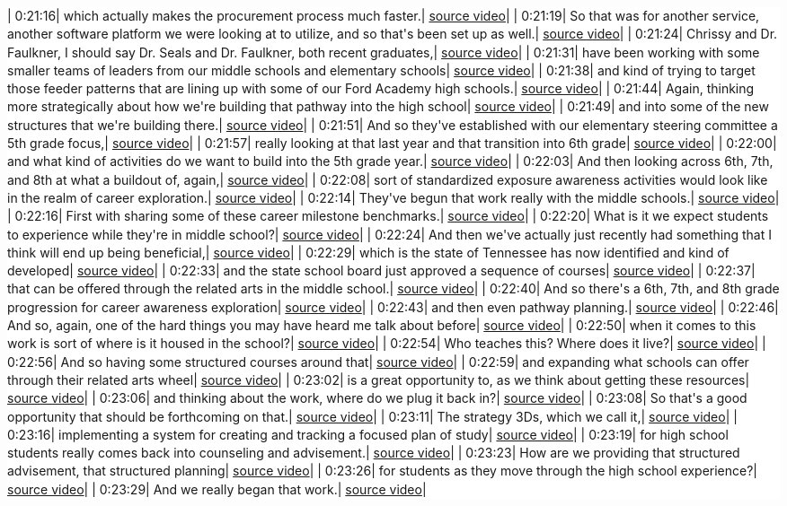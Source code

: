| 0:21:16| which actually makes the procurement process much faster.| [source video](https://archive.org/details/school-board-ws-4178-220606?start=1276)|
| 0:21:19| So that was for another service, another software platform we were looking at to utilize, and so that's been set up as well.| [source video](https://archive.org/details/school-board-ws-4178-220606?start=1279)|
| 0:21:24| Chrissy and Dr. Faulkner, I should say Dr. Seals and Dr. Faulkner, both recent graduates,| [source video](https://archive.org/details/school-board-ws-4178-220606?start=1284)|
| 0:21:31| have been working with some smaller teams of leaders from our middle schools and elementary schools| [source video](https://archive.org/details/school-board-ws-4178-220606?start=1291)|
| 0:21:38| and kind of trying to target those feeder patterns that are lining up with some of our Ford Academy high schools.| [source video](https://archive.org/details/school-board-ws-4178-220606?start=1298)|
| 0:21:44| Again, thinking more strategically about how we're building that pathway into the high school| [source video](https://archive.org/details/school-board-ws-4178-220606?start=1304)|
| 0:21:49| and into some of the new structures that we're building there.| [source video](https://archive.org/details/school-board-ws-4178-220606?start=1309)|
| 0:21:51| And so they've established with our elementary steering committee a 5th grade focus,| [source video](https://archive.org/details/school-board-ws-4178-220606?start=1311)|
| 0:21:57| really looking at that last year and that transition into 6th grade| [source video](https://archive.org/details/school-board-ws-4178-220606?start=1317)|
| 0:22:00| and what kind of activities do we want to build into the 5th grade year.| [source video](https://archive.org/details/school-board-ws-4178-220606?start=1320)|
| 0:22:03| And then looking across 6th, 7th, and 8th at what a buildout of, again,| [source video](https://archive.org/details/school-board-ws-4178-220606?start=1323)|
| 0:22:08| sort of standardized exposure awareness activities would look like in the realm of career exploration.| [source video](https://archive.org/details/school-board-ws-4178-220606?start=1328)|
| 0:22:14| They've begun that work really with the middle schools.| [source video](https://archive.org/details/school-board-ws-4178-220606?start=1334)|
| 0:22:16| First with sharing some of these career milestone benchmarks.| [source video](https://archive.org/details/school-board-ws-4178-220606?start=1336)|
| 0:22:20| What is it we expect students to experience while they're in middle school?| [source video](https://archive.org/details/school-board-ws-4178-220606?start=1340)|
| 0:22:24| And then we've actually just recently had something that I think will end up being beneficial,| [source video](https://archive.org/details/school-board-ws-4178-220606?start=1344)|
| 0:22:29| which is the state of Tennessee has now identified and kind of developed| [source video](https://archive.org/details/school-board-ws-4178-220606?start=1349)|
| 0:22:33| and the state school board just approved a sequence of courses| [source video](https://archive.org/details/school-board-ws-4178-220606?start=1353)|
| 0:22:37| that can be offered through the related arts in the middle school.| [source video](https://archive.org/details/school-board-ws-4178-220606?start=1357)|
| 0:22:40| And so there's a 6th, 7th, and 8th grade progression for career awareness exploration| [source video](https://archive.org/details/school-board-ws-4178-220606?start=1360)|
| 0:22:43| and then even pathway planning.| [source video](https://archive.org/details/school-board-ws-4178-220606?start=1363)|
| 0:22:46| And so, again, one of the hard things you may have heard me talk about before| [source video](https://archive.org/details/school-board-ws-4178-220606?start=1366)|
| 0:22:50| when it comes to this work is sort of where is it housed in the school?| [source video](https://archive.org/details/school-board-ws-4178-220606?start=1370)|
| 0:22:54| Who teaches this? Where does it live?| [source video](https://archive.org/details/school-board-ws-4178-220606?start=1374)|
| 0:22:56| And so having some structured courses around that| [source video](https://archive.org/details/school-board-ws-4178-220606?start=1376)|
| 0:22:59| and expanding what schools can offer through their related arts wheel| [source video](https://archive.org/details/school-board-ws-4178-220606?start=1379)|
| 0:23:02| is a great opportunity to, as we think about getting these resources| [source video](https://archive.org/details/school-board-ws-4178-220606?start=1382)|
| 0:23:06| and thinking about the work, where do we plug it back in?| [source video](https://archive.org/details/school-board-ws-4178-220606?start=1386)|
| 0:23:08| So that's a good opportunity that should be forthcoming on that.| [source video](https://archive.org/details/school-board-ws-4178-220606?start=1388)|
| 0:23:11| The strategy 3Ds, which we call it,| [source video](https://archive.org/details/school-board-ws-4178-220606?start=1391)|
| 0:23:16| implementing a system for creating and tracking a focused plan of study| [source video](https://archive.org/details/school-board-ws-4178-220606?start=1396)|
| 0:23:19| for high school students really comes back into counseling and advisement.| [source video](https://archive.org/details/school-board-ws-4178-220606?start=1399)|
| 0:23:23| How are we providing that structured advisement, that structured planning| [source video](https://archive.org/details/school-board-ws-4178-220606?start=1403)|
| 0:23:26| for students as they move through the high school experience?| [source video](https://archive.org/details/school-board-ws-4178-220606?start=1406)|
| 0:23:29| And we really began that work.| [source video](https://archive.org/details/school-board-ws-4178-220606?start=1409)|